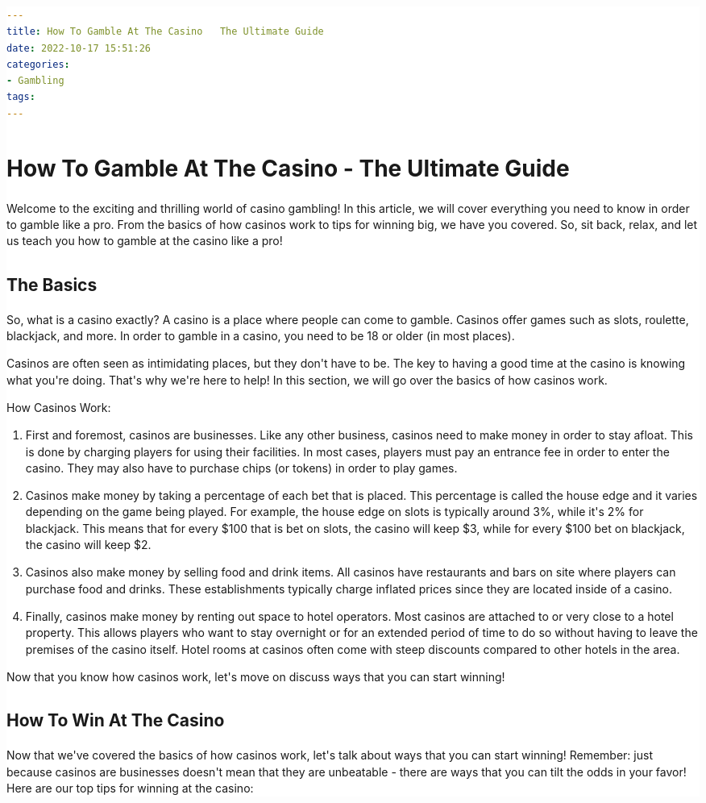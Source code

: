 ```yaml
---
title: How To Gamble At The Casino   The Ultimate Guide 
date: 2022-10-17 15:51:26
categories:
- Gambling
tags:
---
```



#  How To Gamble At The Casino - The Ultimate Guide 

Welcome to the exciting and thrilling world of casino gambling! In this article, we will cover everything you need to know in order to gamble like a pro. From the basics of how casinos work to tips for winning big, we have you covered. So, sit back, relax, and let us teach you how to gamble at the casino like a pro!

## The Basics

So, what is a casino exactly? A casino is a place where people can come to gamble. Casinos offer games such as slots, roulette, blackjack, and more. In order to gamble in a casino, you need to be 18 or older (in most places).

Casinos are often seen as intimidating places, but they don't have to be. The key to having a good time at the casino is knowing what you're doing. That's why we're here to help! In this section, we will go over the basics of how casinos work.

How Casinos Work:

1. First and foremost, casinos are businesses. Like any other business, casinos need to make money in order to stay afloat. This is done by charging players for using their facilities. In most cases, players must pay an entrance fee in order to enter the casino. They may also have to purchase chips (or tokens) in order to play games.

2. Casinos make money by taking a percentage of each bet that is placed. This percentage is called the house edge and it varies depending on the game being played. For example, the house edge on slots is typically around 3%, while it's 2% for blackjack. This means that for every $100 that is bet on slots, the casino will keep $3, while for every $100 bet on blackjack, the casino will keep $2.

3. Casinos also make money by selling food and drink items. All casinos have restaurants and bars on site where players can purchase food and drinks. These establishments typically charge inflated prices since they are located inside of a casino.

4. Finally, casinos make money by renting out space to hotel operators. Most casinos are attached to or very close to a hotel property. This allows players who want to stay overnight or for an extended period of time to do so without having to leave the premises of the casino itself. Hotel rooms at casinos often come with steep discounts compared to other hotels in the area.

Now that you know how casinos work, let's move on discuss ways that you can start winning!

## How To Win At The Casino 
Now that we've covered the basics of how casinos work, let's talk about ways that you can start winning! Remember: just because casinos are businesses doesn't mean that they are unbeatable - there are ways that you can tilt the odds in your favor! Here are our top tips for winning at the casino: 
